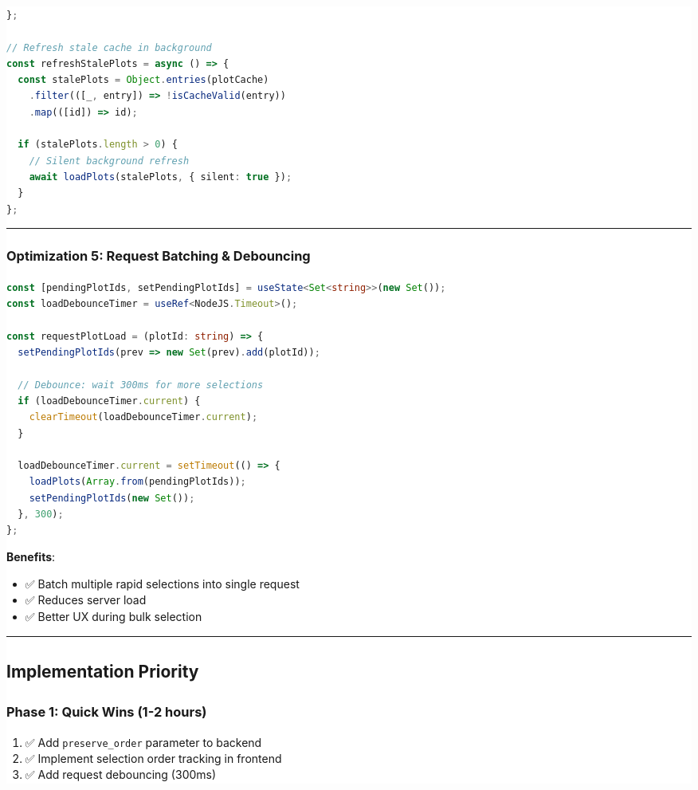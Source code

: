 ```typescript
};

// Refresh stale cache in background
const refreshStalePlots = async () => {
  const stalePlots = Object.entries(plotCache)
    .filter(([_, entry]) => !isCacheValid(entry))
    .map(([id]) => id);
    
  if (stalePlots.length > 0) {
    // Silent background refresh
    await loadPlots(stalePlots, { silent: true });
  }
};
```

---

### **Optimization 5: Request Batching & Debouncing**

```typescript
const [pendingPlotIds, setPendingPlotIds] = useState<Set<string>>(new Set());
const loadDebounceTimer = useRef<NodeJS.Timeout>();

const requestPlotLoad = (plotId: string) => {
  setPendingPlotIds(prev => new Set(prev).add(plotId));
  
  // Debounce: wait 300ms for more selections
  if (loadDebounceTimer.current) {
    clearTimeout(loadDebounceTimer.current);
  }
  
  loadDebounceTimer.current = setTimeout(() => {
    loadPlots(Array.from(pendingPlotIds));
    setPendingPlotIds(new Set());
  }, 300);
};
```

**Benefits**:
- ✅ Batch multiple rapid selections into single request
- ✅ Reduces server load
- ✅ Better UX during bulk selection

---

## Implementation Priority

### **Phase 1: Quick Wins** (1-2 hours)
1. ✅ Add `preserve_order` parameter to backend
2. ✅ Implement selection order tracking in frontend
3. ✅ Add request debouncing (300ms)


  [plotId: string]: {